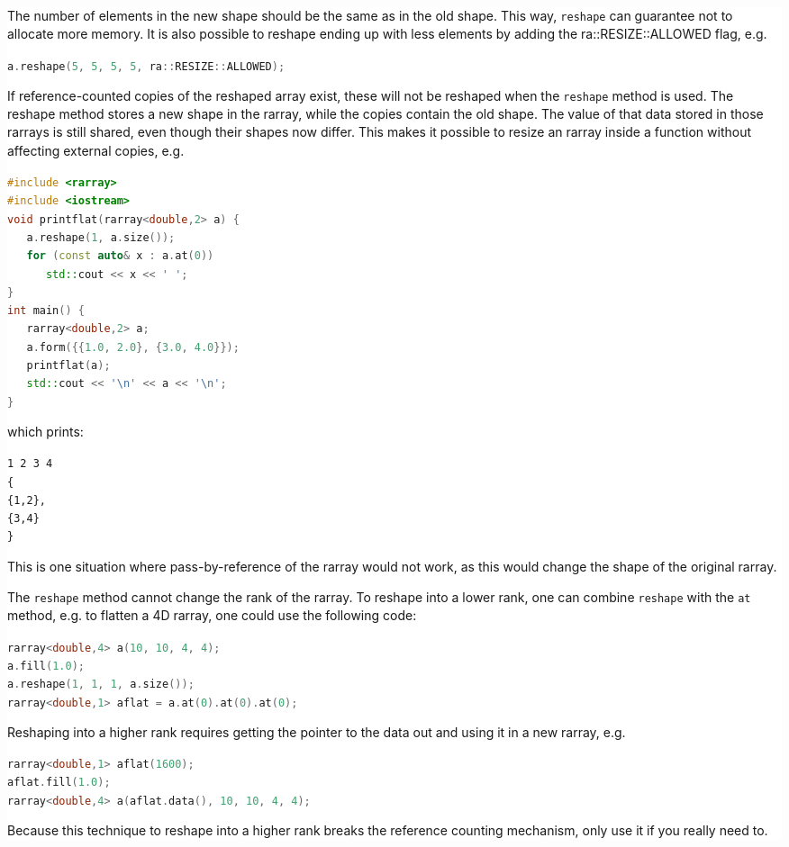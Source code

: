 The number of elements in the new shape should be the same as in the
old shape.  This way, `reshape` can guarantee not to allocate more
memory.  It is also possible to reshape ending up with less elements by
adding the ra::RESIZE::ALLOWED flag, e.g.
```cpp
a.reshape(5, 5, 5, 5, ra::RESIZE::ALLOWED);
```

If reference-counted copies of the reshaped array exist, these will
not be reshaped when the `reshape` method is used.  The reshape method
stores a new shape in the rarray, while the copies contain the old
shape.  The value of that data stored in those rarrays is still
shared, even though their shapes now differ.  This makes it possible
to resize an rarray inside a function without affecting external
copies, e.g.
```cpp
#include <rarray>
#include <iostream>
void printflat(rarray<double,2> a) {
   a.reshape(1, a.size());
   for (const auto& x : a.at(0))
      std::cout << x << ' ';
}
int main() {
   rarray<double,2> a;
   a.form({{1.0, 2.0}, {3.0, 4.0}});
   printflat(a);
   std::cout << '\n' << a << '\n';
}
```
which prints:
```
1 2 3 4
{
{1,2},
{3,4}
}
```
This is one situation where pass-by-reference of the rarray would not
work, as this would change the shape of the original rarray.

The `reshape` method cannot change the rank of the rarray.  To
reshape into a lower rank, one can combine `reshape` with the `at` method,
e.g. to flatten a 4D rarray, one could use the following code:
```cpp
rarray<double,4> a(10, 10, 4, 4);
a.fill(1.0);
a.reshape(1, 1, 1, a.size());
rarray<double,1> aflat = a.at(0).at(0).at(0);
```
Reshaping into a higher rank requires getting the pointer to the data out and using it in a new rarray, e.g. 
```cpp
rarray<double,1> aflat(1600);
aflat.fill(1.0);
rarray<double,4> a(aflat.data(), 10, 10, 4, 4);
```
Because this technique to reshape into a higher rank breaks the reference counting mechanism, only use it if you really need to.
